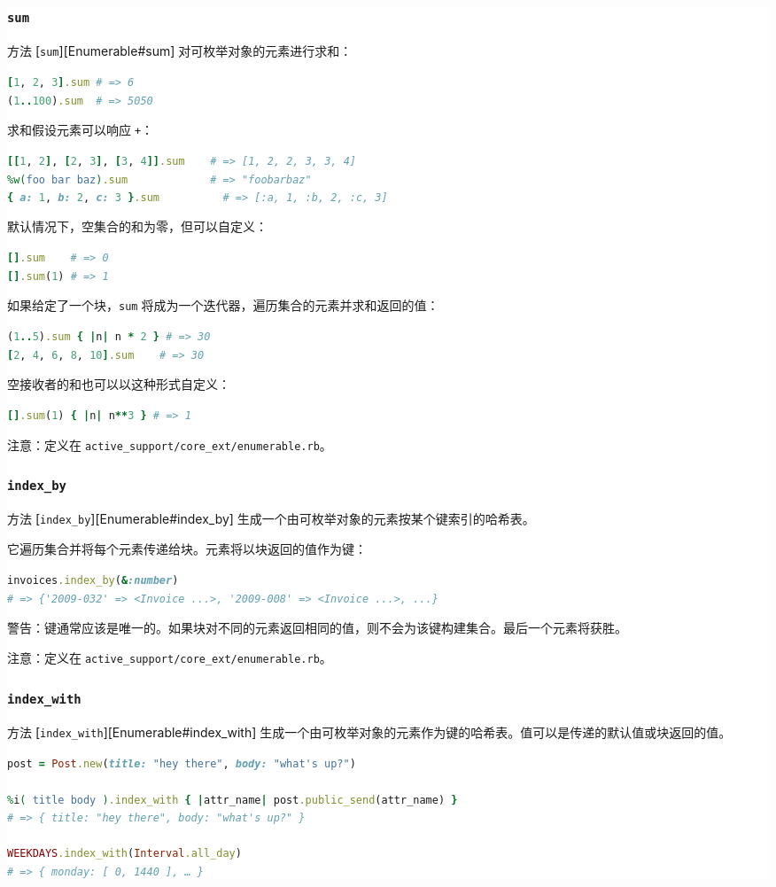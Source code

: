 ### `sum`

方法 [`sum`][Enumerable#sum] 对可枚举对象的元素进行求和：

```ruby
[1, 2, 3].sum # => 6
(1..100).sum  # => 5050
```

求和假设元素可以响应 `+`：

```ruby
[[1, 2], [2, 3], [3, 4]].sum    # => [1, 2, 2, 3, 3, 4]
%w(foo bar baz).sum             # => "foobarbaz"
{ a: 1, b: 2, c: 3 }.sum          # => [:a, 1, :b, 2, :c, 3]
```

默认情况下，空集合的和为零，但可以自定义：

```ruby
[].sum    # => 0
[].sum(1) # => 1
```

如果给定了一个块，`sum` 将成为一个迭代器，遍历集合的元素并求和返回的值：

```ruby
(1..5).sum { |n| n * 2 } # => 30
[2, 4, 6, 8, 10].sum    # => 30
```

空接收者的和也可以以这种形式自定义：

```ruby
[].sum(1) { |n| n**3 } # => 1
```

注意：定义在 `active_support/core_ext/enumerable.rb`。


### `index_by`

方法 [`index_by`][Enumerable#index_by] 生成一个由可枚举对象的元素按某个键索引的哈希表。

它遍历集合并将每个元素传递给块。元素将以块返回的值作为键：

```ruby
invoices.index_by(&:number)
# => {'2009-032' => <Invoice ...>, '2009-008' => <Invoice ...>, ...}
```

警告：键通常应该是唯一的。如果块对不同的元素返回相同的值，则不会为该键构建集合。最后一个元素将获胜。

注意：定义在 `active_support/core_ext/enumerable.rb`。


### `index_with`

方法 [`index_with`][Enumerable#index_with] 生成一个由可枚举对象的元素作为键的哈希表。值可以是传递的默认值或块返回的值。

```ruby
post = Post.new(title: "hey there", body: "what's up?")

%i( title body ).index_with { |attr_name| post.public_send(attr_name) }
# => { title: "hey there", body: "what's up?" }

WEEKDAYS.index_with(Interval.all_day)
# => { monday: [ 0, 1440 ], … }
```
